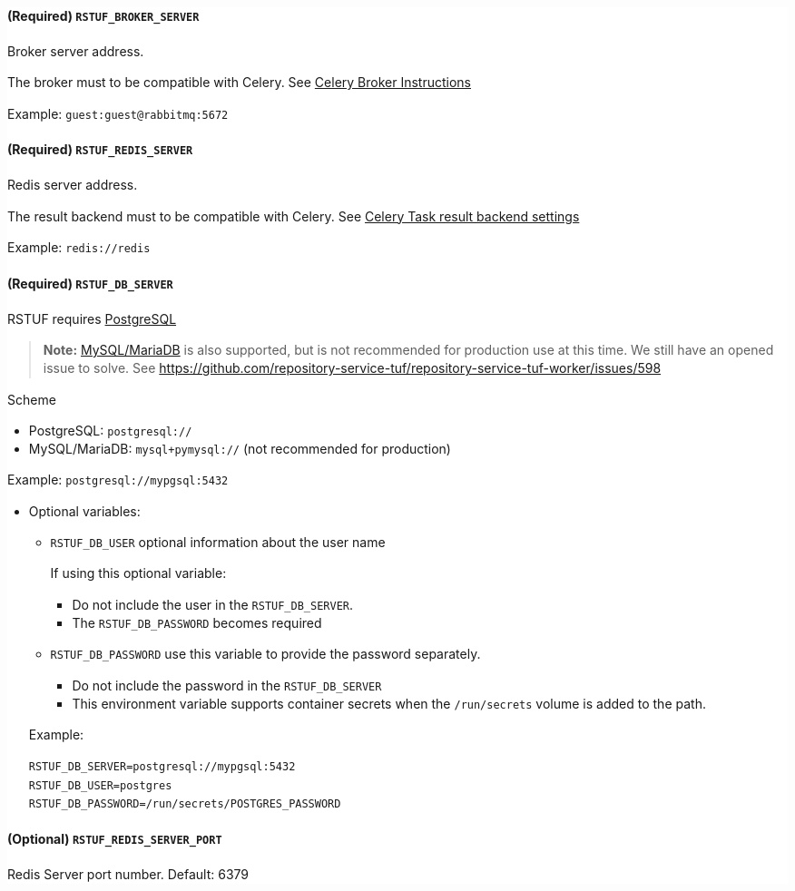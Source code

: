 #### (Required) `RSTUF_BROKER_SERVER`

Broker server address.

The broker must to be compatible with Celery.
See [Celery Broker Instructions](https://docs.celeryq.dev/en/stable/getting-started/backends-and-brokers/index.html#broker-instructions)

Example: `guest:guest@rabbitmq:5672`

#### (Required) `RSTUF_REDIS_SERVER`

Redis server address.

The result backend must to be compatible with Celery. See
[Celery Task result backend settings](https://docs.celeryq.dev/en/stable/userguide/configuration.html#task-result-backend-settings)

Example: `redis://redis`

#### (Required) `RSTUF_DB_SERVER`

RSTUF requires [PostgreSQL](https://www.postgresql.org)

> **Note:** [MySQL/MariaDB](https://mariadb.org) is also supported, but is not recommended
> for production use at this time. We still have an opened issue to solve.
> See https://github.com/repository-service-tuf/repository-service-tuf-worker/issues/598


Scheme
  - PostgreSQL: `postgresql://`
  - MySQL/MariaDB: `mysql+pymysql://` (not recommended for production)

Example: `postgresql://mypgsql:5432`

* Optional variables:

  * `RSTUF_DB_USER` optional information about the user name

    If using this optional variable:
    - Do not include the user in the `RSTUF_DB_SERVER`.
    - The `RSTUF_DB_PASSWORD` becomes required

  * `RSTUF_DB_PASSWORD` use this variable to provide the password separately.
    - Do not include the password in the `RSTUF_DB_SERVER`
    - This environment variable supports container secrets when the `/run/secrets`
      volume is added to the path.

  Example:
  ```
  RSTUF_DB_SERVER=postgresql://mypgsql:5432
  RSTUF_DB_USER=postgres
  RSTUF_DB_PASSWORD=/run/secrets/POSTGRES_PASSWORD
  ```

#### (Optional) `RSTUF_REDIS_SERVER_PORT`

Redis Server port number. Default: 6379
